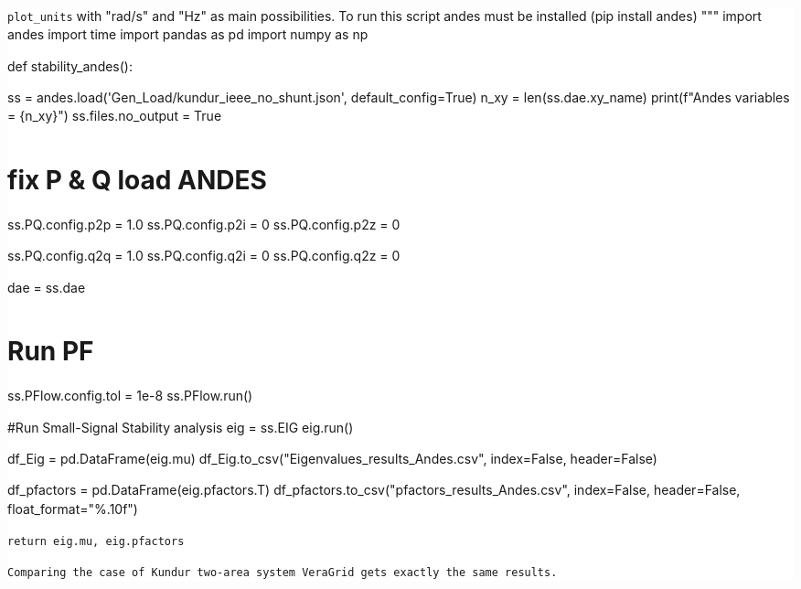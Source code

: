 ```plot_units``` with "rad/s" and "Hz" as main possibilities.
To run this script andes must be installed (pip install andes)
"""
import andes
import time
import pandas as pd
import numpy as np

def stability_andes():
    
   ss = andes.load('Gen_Load/kundur_ieee_no_shunt.json', default_config=True)
   n_xy = len(ss.dae.xy_name)
   print(f"Andes variables = {n_xy}")
   ss.files.no_output = True

   # fix P & Q load ANDES
   ss.PQ.config.p2p = 1.0
   ss.PQ.config.p2i = 0
   ss.PQ.config.p2z = 0

   ss.PQ.config.q2q = 1.0
   ss.PQ.config.q2i = 0
   ss.PQ.config.q2z = 0

   dae = ss.dae

   # Run PF
   ss.PFlow.config.tol = 1e-8
   ss.PFlow.run()

   #Run Small-Signal Stability analysis
   eig = ss.EIG
   eig.run()

   df_Eig = pd.DataFrame(eig.mu)
   df_Eig.to_csv("Eigenvalues_results_Andes.csv", index=False, header=False)

   df_pfactors = pd.DataFrame(eig.pfactors.T)
   df_pfactors.to_csv("pfactors_results_Andes.csv", index=False, header=False, float_format="%.10f")

    return eig.mu, eig.pfactors
```
Comparing the case of Kundur two-area system VeraGrid gets exactly the same results.
